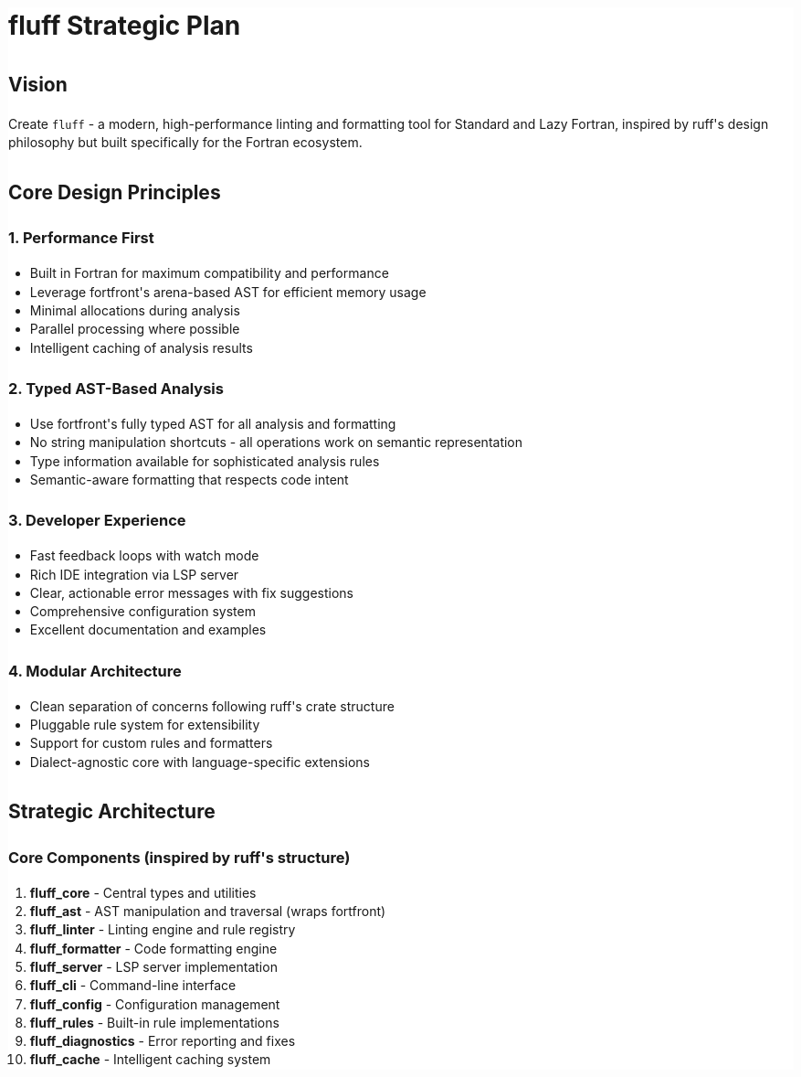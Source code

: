 # fluff Strategic Plan

## Vision
Create `fluff` - a modern, high-performance linting and formatting tool for Standard and Lazy Fortran, inspired by ruff's design philosophy but built specifically for the Fortran ecosystem.

## Core Design Principles

### 1. Performance First
- Built in Fortran for maximum compatibility and performance
- Leverage fortfront's arena-based AST for efficient memory usage  
- Minimal allocations during analysis
- Parallel processing where possible
- Intelligent caching of analysis results

### 2. Typed AST-Based Analysis
- Use fortfront's fully typed AST for all analysis and formatting
- No string manipulation shortcuts - all operations work on semantic representation
- Type information available for sophisticated analysis rules
- Semantic-aware formatting that respects code intent

### 3. Developer Experience
- Fast feedback loops with watch mode
- Rich IDE integration via LSP server
- Clear, actionable error messages with fix suggestions
- Comprehensive configuration system
- Excellent documentation and examples

### 4. Modular Architecture
- Clean separation of concerns following ruff's crate structure
- Pluggable rule system for extensibility  
- Support for custom rules and formatters
- Dialect-agnostic core with language-specific extensions

## Strategic Architecture

### Core Components (inspired by ruff's structure)

1. **fluff_core** - Central types and utilities
2. **fluff_ast** - AST manipulation and traversal (wraps fortfront)
3. **fluff_linter** - Linting engine and rule registry
4. **fluff_formatter** - Code formatting engine  
5. **fluff_server** - LSP server implementation
6. **fluff_cli** - Command-line interface
7. **fluff_config** - Configuration management
8. **fluff_rules** - Built-in rule implementations
9. **fluff_diagnostics** - Error reporting and fixes
10. **fluff_cache** - Intelligent caching system

